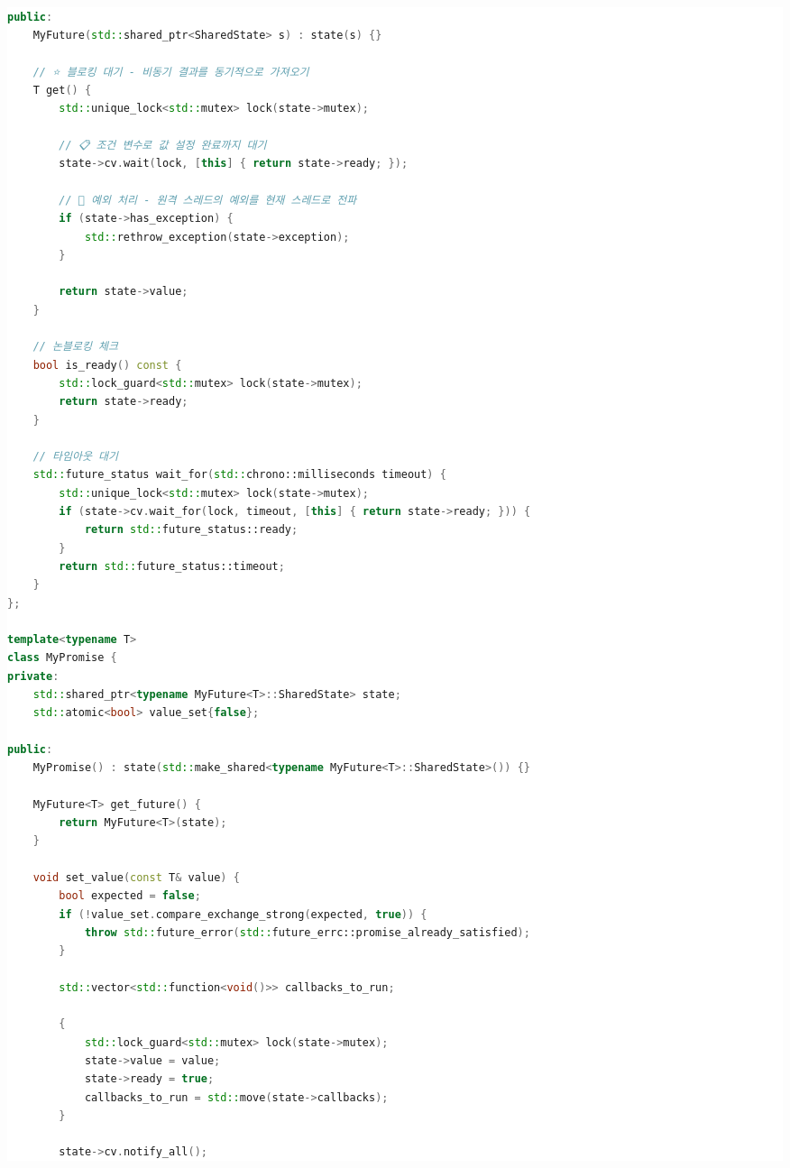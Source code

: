 ```cpp
public:
    MyFuture(std::shared_ptr<SharedState> s) : state(s) {}
    
    // ⭐ 블로킹 대기 - 비동기 결과를 동기적으로 가져오기
    T get() {
        std::unique_lock<std::mutex> lock(state->mutex);
        
        // 📋 조건 변수로 값 설정 완료까지 대기
        state->cv.wait(lock, [this] { return state->ready; });
        
        // 🚨 예외 처리 - 원격 스레드의 예외를 현재 스레드로 전파
        if (state->has_exception) {
            std::rethrow_exception(state->exception);
        }
        
        return state->value;
    }
    
    // 논블로킹 체크
    bool is_ready() const {
        std::lock_guard<std::mutex> lock(state->mutex);
        return state->ready;
    }
    
    // 타임아웃 대기
    std::future_status wait_for(std::chrono::milliseconds timeout) {
        std::unique_lock<std::mutex> lock(state->mutex);
        if (state->cv.wait_for(lock, timeout, [this] { return state->ready; })) {
            return std::future_status::ready;
        }
        return std::future_status::timeout;
    }
};

template<typename T>
class MyPromise {
private:
    std::shared_ptr<typename MyFuture<T>::SharedState> state;
    std::atomic<bool> value_set{false};
    
public:
    MyPromise() : state(std::make_shared<typename MyFuture<T>::SharedState>()) {}
    
    MyFuture<T> get_future() {
        return MyFuture<T>(state);
    }
    
    void set_value(const T& value) {
        bool expected = false;
        if (!value_set.compare_exchange_strong(expected, true)) {
            throw std::future_error(std::future_errc::promise_already_satisfied);
        }
        
        std::vector<std::function<void()>> callbacks_to_run;
        
        {
            std::lock_guard<std::mutex> lock(state->mutex);
            state->value = value;
            state->ready = true;
            callbacks_to_run = std::move(state->callbacks);
        }
        
        state->cv.notify_all();
```